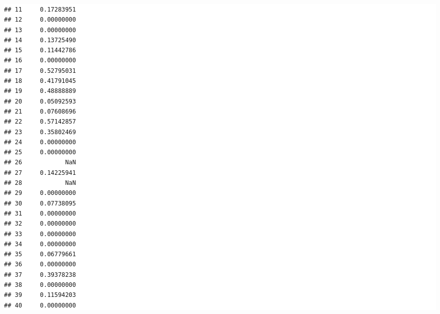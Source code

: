     ## 11     0.17283951
    ## 12     0.00000000
    ## 13     0.00000000
    ## 14     0.13725490
    ## 15     0.11442786
    ## 16     0.00000000
    ## 17     0.52795031
    ## 18     0.41791045
    ## 19     0.48888889
    ## 20     0.05092593
    ## 21     0.07608696
    ## 22     0.57142857
    ## 23     0.35802469
    ## 24     0.00000000
    ## 25     0.00000000
    ## 26            NaN
    ## 27     0.14225941
    ## 28            NaN
    ## 29     0.00000000
    ## 30     0.07738095
    ## 31     0.00000000
    ## 32     0.00000000
    ## 33     0.00000000
    ## 34     0.00000000
    ## 35     0.06779661
    ## 36     0.00000000
    ## 37     0.39378238
    ## 38     0.00000000
    ## 39     0.11594203
    ## 40     0.00000000
